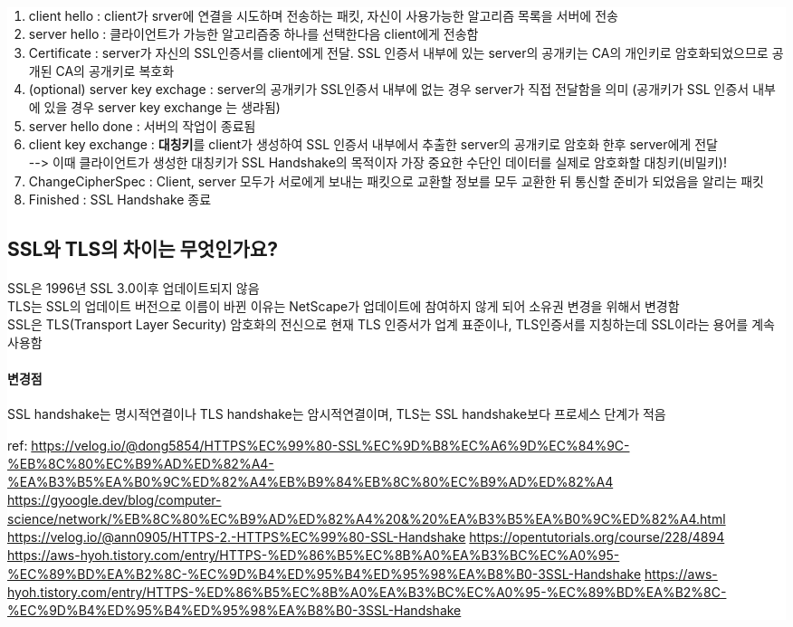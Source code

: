 1. client hello : client가 srver에 연결을 시도하며 전송하는 패킷, 자신이 사용가능한 알고리즘 목록을 서버에 전송
2. server hello : 클라이언트가 가능한 알고리즘중 하나를 선택한다음 client에게 전송함
3. Certificate : server가 자신의 SSL인증서를 client에게 전달. SSL 인증서 내부에 있는 server의 공개키는 CA의 개인키로 암호화되었으므로 공개된 CA의 공개키로 복호화
4. (optional) server key exchage : server의 공개키가 SSL인증서 내부에 없는 경우 server가 직접 전달함을 의미 (공개키가 SSL 인증서 내부에 있을 경우 server key exchange 는 생랴됨)
5. server hello done : 서버의 작업이 종료됨
6. client key exchange : <strong>대칭키</strong>를 client가 생성하여 SSL 인증서 내부에서 추출한 server의 공개키로 암호화 한후 server에게 전달 <br> --> 이때 클라이언트가 생성한 대칭키가 SSL Handshake의 목적이자 가장 중요한 수단인 데이터를 실제로 암호화할 대칭키(비밀키)!
7. ChangeCipherSpec : Client, server 모두가 서로에게 보내는 패킷으로 교환할 정보를 모두 교환한 뒤 통신할 준비가 되었음을 알리는 패킷
8. Finished : SSL Handshake 종료


## SSL와 TLS의 차이는 무엇인가요?
SSL은 1996년 SSL 3.0이후 업데이트되지 않음 <br>
TLS는 SSL의 업데이트 버전으로 이름이 바뀐 이유는 NetScape가 업데이트에 참여하지 않게 되어 소유권 변경을 위해서 변경함 <br>
SSL은 TLS(Transport Layer Security) 암호화의 전신으로 현재 TLS 인증서가 업계 표준이나, TLS인증서를 지칭하는데 SSL이라는 용어를 계속 사용함 <br>
#### 변경점
SSL handshake는 명시적연결이나 TLS handshake는 암시적연결이며, TLS는 SSL handshake보다 프로세스 단계가 적음


ref:
https://velog.io/@dong5854/HTTPS%EC%99%80-SSL%EC%9D%B8%EC%A6%9D%EC%84%9C-%EB%8C%80%EC%B9%AD%ED%82%A4-%EA%B3%B5%EA%B0%9C%ED%82%A4%EB%B9%84%EB%8C%80%EC%B9%AD%ED%82%A4
https://gyoogle.dev/blog/computer-science/network/%EB%8C%80%EC%B9%AD%ED%82%A4%20&%20%EA%B3%B5%EA%B0%9C%ED%82%A4.html
https://velog.io/@ann0905/HTTPS-2.-HTTPS%EC%99%80-SSL-Handshake
https://opentutorials.org/course/228/4894
https://aws-hyoh.tistory.com/entry/HTTPS-%ED%86%B5%EC%8B%A0%EA%B3%BC%EC%A0%95-%EC%89%BD%EA%B2%8C-%EC%9D%B4%ED%95%B4%ED%95%98%EA%B8%B0-3SSL-Handshake
https://aws-hyoh.tistory.com/entry/HTTPS-%ED%86%B5%EC%8B%A0%EA%B3%BC%EC%A0%95-%EC%89%BD%EA%B2%8C-%EC%9D%B4%ED%95%B4%ED%95%98%EA%B8%B0-3SSL-Handshake

